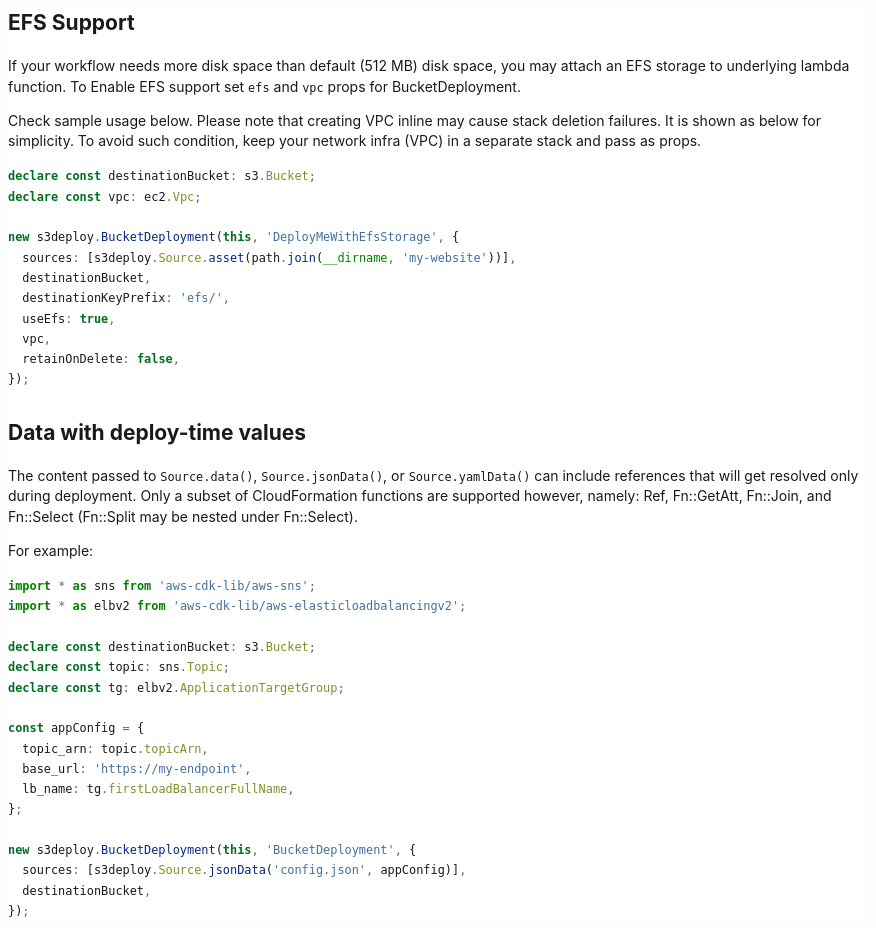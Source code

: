 ## EFS Support

If your workflow needs more disk space than default (512 MB) disk space, you may attach an EFS storage to underlying
lambda function. To Enable EFS support set `efs` and `vpc` props for BucketDeployment.

Check sample usage below.
Please note that creating VPC inline may cause stack deletion failures. It is shown as below for simplicity.
To avoid such condition, keep your network infra (VPC) in a separate stack and pass as props.

```ts
declare const destinationBucket: s3.Bucket;
declare const vpc: ec2.Vpc;

new s3deploy.BucketDeployment(this, 'DeployMeWithEfsStorage', {
  sources: [s3deploy.Source.asset(path.join(__dirname, 'my-website'))],
  destinationBucket,
  destinationKeyPrefix: 'efs/',
  useEfs: true,
  vpc,
  retainOnDelete: false,
});
```

## Data with deploy-time values

The content passed to `Source.data()`, `Source.jsonData()`, or `Source.yamlData()` can include
references that will get resolved only during deployment. Only a subset of CloudFormation functions
are supported however, namely: Ref, Fn::GetAtt, Fn::Join, and Fn::Select (Fn::Split may be nested under Fn::Select).

For example:

```ts
import * as sns from 'aws-cdk-lib/aws-sns';
import * as elbv2 from 'aws-cdk-lib/aws-elasticloadbalancingv2';

declare const destinationBucket: s3.Bucket;
declare const topic: sns.Topic;
declare const tg: elbv2.ApplicationTargetGroup;

const appConfig = {
  topic_arn: topic.topicArn,
  base_url: 'https://my-endpoint',
  lb_name: tg.firstLoadBalancerFullName,
};

new s3deploy.BucketDeployment(this, 'BucketDeployment', {
  sources: [s3deploy.Source.jsonData('config.json', appConfig)],
  destinationBucket,
});
```
